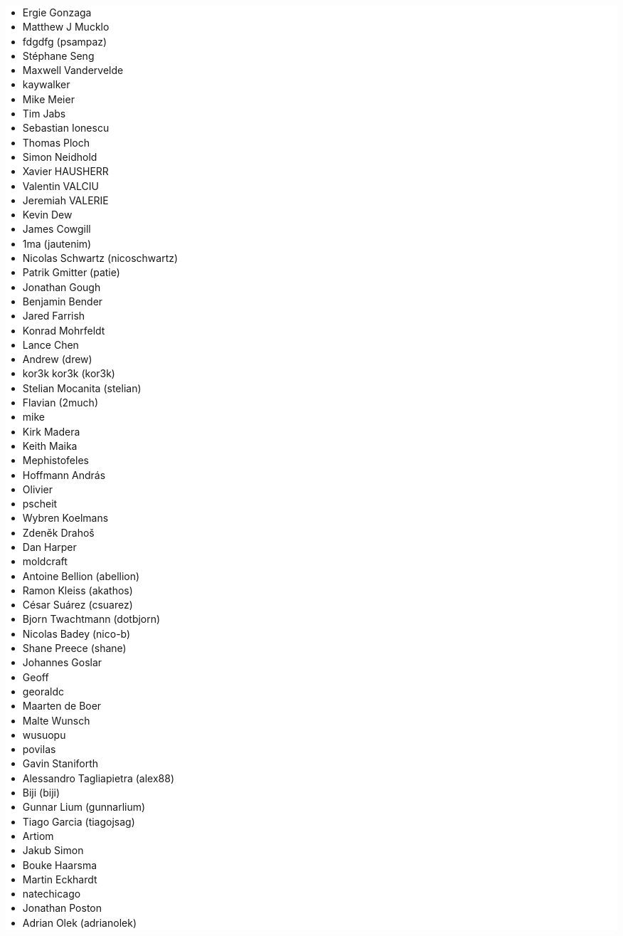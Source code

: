  - Ergie Gonzaga
 - Matthew J Mucklo
 - fdgdfg (psampaz)
 - Stéphane Seng
 - Maxwell Vandervelde
 - kaywalker
 - Mike Meier
 - Tim Jabs
 - Sebastian Ionescu
 - Thomas Ploch
 - Simon Neidhold
 - Xavier HAUSHERR
 - Valentin VALCIU
 - Jeremiah VALERIE
 - Kevin Dew
 - James Cowgill
 - 1ma (jautenim)
 - Nicolas Schwartz (nicoschwartz)
 - Patrik Gmitter (patie)
 - Jonathan Gough
 - Benjamin Bender
 - Jared Farrish
 - Konrad Mohrfeldt
 - Lance Chen
 - Andrew (drew)
 - kor3k kor3k (kor3k)
 - Stelian Mocanita (stelian)
 - Flavian (2much)
 - mike
 - Kirk Madera
 - Keith Maika
 - Mephistofeles
 - Hoffmann András
 - Olivier
 - pscheit
 - Wybren Koelmans
 - Zdeněk Drahoš
 - Dan Harper
 - moldcraft
 - Antoine Bellion (abellion)
 - Ramon Kleiss (akathos)
 - César Suárez (csuarez)
 - Bjorn Twachtmann (dotbjorn)
 - Nicolas Badey (nico-b)
 - Shane Preece (shane)
 - Johannes Goslar
 - Geoff
 - georaldc
 - Maarten de Boer
 - Malte Wunsch
 - wusuopu
 - povilas
 - Gavin Staniforth
 - Alessandro Tagliapietra (alex88)
 - Biji (biji)
 - Gunnar Lium (gunnarlium)
 - Tiago Garcia (tiagojsag)
 - Artiom
 - Jakub Simon
 - Bouke Haarsma
 - Martin Eckhardt
 - natechicago
 - Jonathan Poston
 - Adrian Olek (adrianolek)